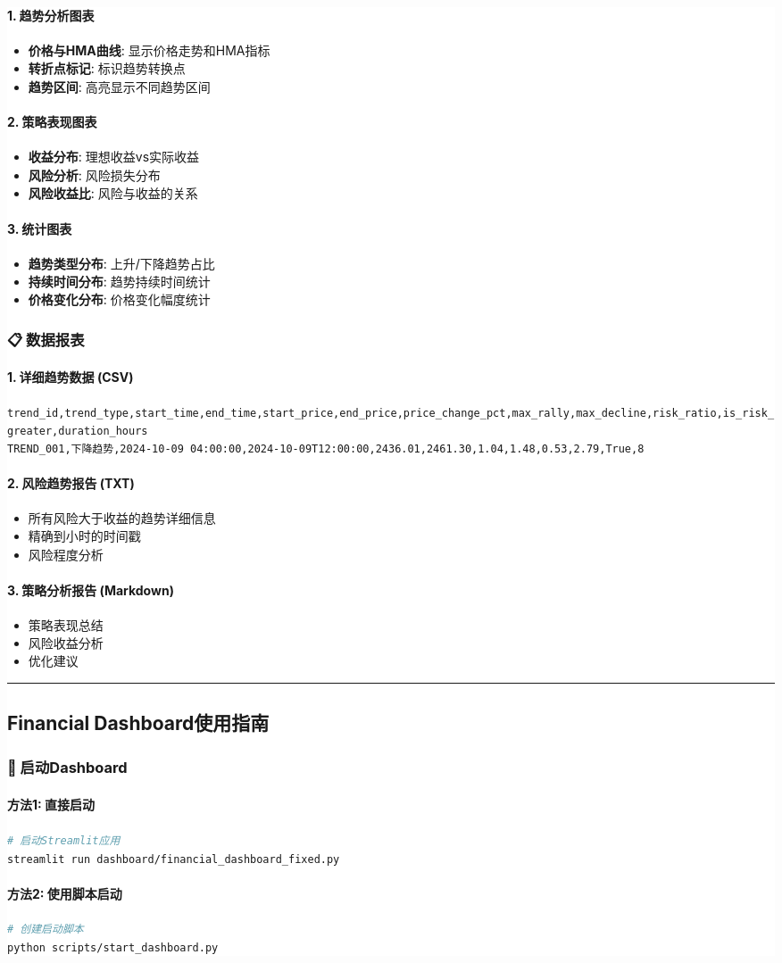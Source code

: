 #### 1. 趋势分析图表
- **价格与HMA曲线**: 显示价格走势和HMA指标
- **转折点标记**: 标识趋势转换点
- **趋势区间**: 高亮显示不同趋势区间

#### 2. 策略表现图表
- **收益分布**: 理想收益vs实际收益
- **风险分析**: 风险损失分布
- **风险收益比**: 风险与收益的关系

#### 3. 统计图表
- **趋势类型分布**: 上升/下降趋势占比
- **持续时间分布**: 趋势持续时间统计
- **价格变化分布**: 价格变化幅度统计

### 📋 数据报表

#### 1. 详细趋势数据 (CSV)
```csv
trend_id,trend_type,start_time,end_time,start_price,end_price,price_change_pct,max_rally,max_decline,risk_ratio,is_risk_greater,duration_hours
TREND_001,下降趋势,2024-10-09 04:00:00,2024-10-09T12:00:00,2436.01,2461.30,1.04,1.48,0.53,2.79,True,8
```

#### 2. 风险趋势报告 (TXT)
- 所有风险大于收益的趋势详细信息
- 精确到小时的时间戳
- 风险程度分析

#### 3. 策略分析报告 (Markdown)
- 策略表现总结
- 风险收益分析
- 优化建议

---

## Financial Dashboard使用指南

### 🚀 启动Dashboard

#### 方法1: 直接启动
```bash
# 启动Streamlit应用
streamlit run dashboard/financial_dashboard_fixed.py
```

#### 方法2: 使用脚本启动
```bash
# 创建启动脚本
python scripts/start_dashboard.py
```
